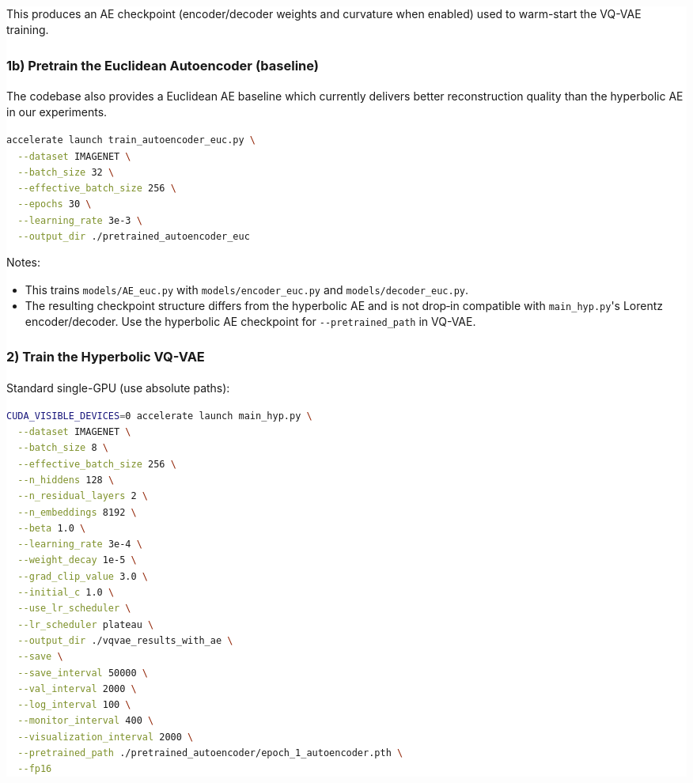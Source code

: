 This produces an AE checkpoint (encoder/decoder weights and curvature when enabled) used to warm-start the VQ-VAE training.

### 1b) Pretrain the Euclidean Autoencoder (baseline)

The codebase also provides a Euclidean AE baseline which currently delivers better reconstruction quality than the hyperbolic AE in our experiments.

```bash
accelerate launch train_autoencoder_euc.py \
  --dataset IMAGENET \
  --batch_size 32 \
  --effective_batch_size 256 \
  --epochs 30 \
  --learning_rate 3e-3 \
  --output_dir ./pretrained_autoencoder_euc
```

Notes:
- This trains `models/AE_euc.py` with `models/encoder_euc.py` and `models/decoder_euc.py`.
- The resulting checkpoint structure differs from the hyperbolic AE and is not drop‑in compatible with `main_hyp.py`'s Lorentz encoder/decoder. Use the hyperbolic AE checkpoint for `--pretrained_path` in VQ-VAE.

### 2) Train the Hyperbolic VQ-VAE

Standard single-GPU (use absolute paths):

```bash
CUDA_VISIBLE_DEVICES=0 accelerate launch main_hyp.py \
  --dataset IMAGENET \
  --batch_size 8 \
  --effective_batch_size 256 \
  --n_hiddens 128 \
  --n_residual_layers 2 \
  --n_embeddings 8192 \
  --beta 1.0 \
  --learning_rate 3e-4 \
  --weight_decay 1e-5 \
  --grad_clip_value 3.0 \
  --initial_c 1.0 \
  --use_lr_scheduler \
  --lr_scheduler plateau \
  --output_dir ./vqvae_results_with_ae \
  --save \
  --save_interval 50000 \
  --val_interval 2000 \
  --log_interval 100 \
  --monitor_interval 400 \
  --visualization_interval 2000 \
  --pretrained_path ./pretrained_autoencoder/epoch_1_autoencoder.pth \
  --fp16
```
